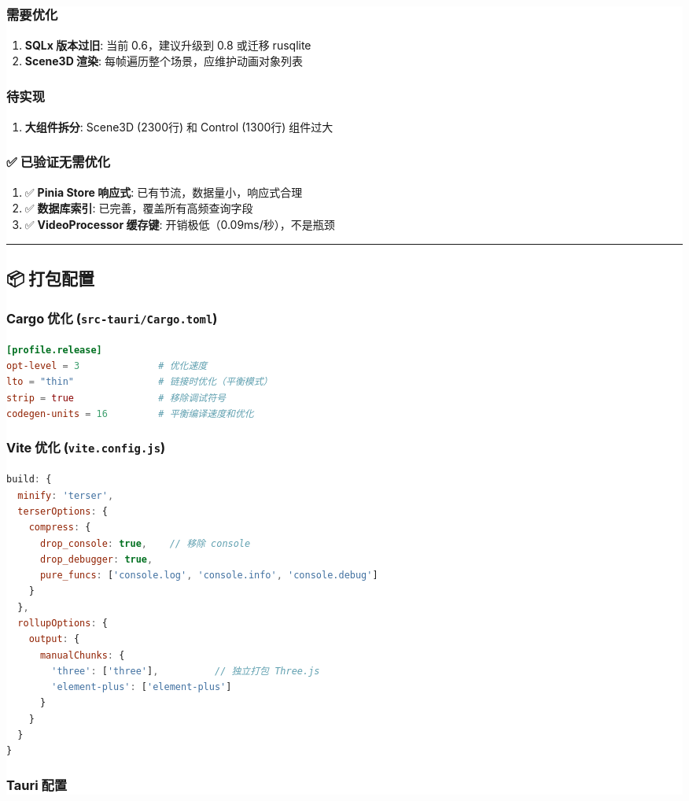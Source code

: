 ### 需要优化
1. **SQLx 版本过旧**: 当前 0.6，建议升级到 0.8 或迁移 rusqlite
2. **Scene3D 渲染**: 每帧遍历整个场景，应维护动画对象列表

### 待实现
1. **大组件拆分**: Scene3D (2300行) 和 Control (1300行) 组件过大

### ✅ 已验证无需优化
1. ✅ **Pinia Store 响应式**: 已有节流，数据量小，响应式合理
2. ✅ **数据库索引**: 已完善，覆盖所有高频查询字段
3. ✅ **VideoProcessor 缓存键**: 开销极低（0.09ms/秒），不是瓶颈

---

## 📦 打包配置

### Cargo 优化 (`src-tauri/Cargo.toml`)

```toml
[profile.release]
opt-level = 3              # 优化速度
lto = "thin"               # 链接时优化（平衡模式）
strip = true               # 移除调试符号
codegen-units = 16         # 平衡编译速度和优化
```

### Vite 优化 (`vite.config.js`)

```javascript
build: {
  minify: 'terser',
  terserOptions: {
    compress: {
      drop_console: true,    // 移除 console
      drop_debugger: true,
      pure_funcs: ['console.log', 'console.info', 'console.debug']
    }
  },
  rollupOptions: {
    output: {
      manualChunks: {
        'three': ['three'],          // 独立打包 Three.js
        'element-plus': ['element-plus']
      }
    }
  }
}
```

### Tauri 配置
